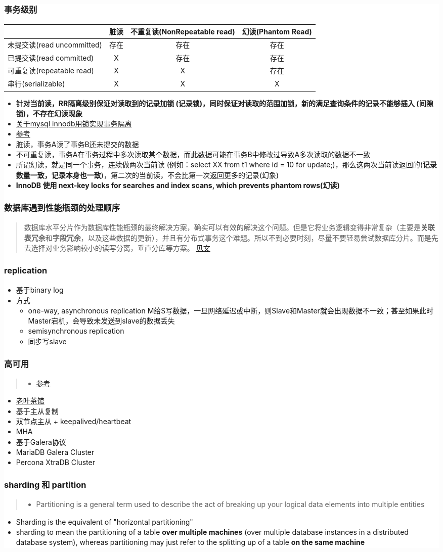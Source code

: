 
### 事务级别
|                             | 脏读   |  不重复读(NonRepeatable read) |  幻读(Phantom Read)  |
| --------                    | :----: |  :----:                       | :----:  |
| 未提交读(read uncommitted)  | 存在   |   存在                        |  存在   |
| 已提交读(read committed)    | X      |   存在                        |  存在   |
| 可重复读(repeatable read)   | X      |   X                           |  存在   |
| 串行(serializable)          | X      |   X                           |    X    | 
>  
* **针对当前读，RR隔离级别保证对读取到的记录加锁 (记录锁)，同时保证对读取的范围加锁，新的满足查询条件的记录不能够插入 (间隙锁)，不存在幻读现象**
* [关于mysql innodb用锁实现事务隔离](http://blog.sina.com.cn/s/blog_499740cb0100ugs7.html)
* [参考](http://www.cnblogs.com/zhoujinyi/p/3437475.html)
* 脏读，事务A读了事务B还未提交的数据
* 不可重复读，事务A在事务过程中多次读取某个数据，而此数据可能在事务B中修改过导致A多次读取的数据不一致
* 所谓幻读，就是同一个事务，连续做两次当前读 (例如：select XX from t1 where id = 10 for update;)，那么这两次当前读返回的(**记录数量一致，记录本身也一致**)，第二次的当前读，不会比第一次返回更多的记录(幻象)
* **InnoDB 使用 next-key locks for searches and index scans, which prevents phantom rows(幻读)**


### 数据库遇到性能瓶颈的处理顺序
> 数据库水平分片作为数据库性能瓶颈的最终解决方案，确实可以有效的解决这个问题。但是它将业务逻辑变得非常复杂（主要是**关联表冗余**和**字段冗余**，以及这些数据的更新），并且有分布式事务这个难题。所以不到必要时刻，尽量不要轻易尝试数据库分片。而是先去选择对业务影响较小的读写分离，垂直分库等方案。
[见文](http://www.scienjus.com/database-sharding-review/)

### replication
> 
* 基于binary log
* 方式
  * one-way, asynchronous replication M给S写数据，一旦网络延迟或中断，则Slave和Master就会出现数据不一致；甚至如果此时Master宕机，会导致未发送到slave的数据丢失
  * semisynchronous replication
  *  同步写slave

### 高可用
> * [参考](https://www.percona.com/blog/2016/06/07/choosing-mysql-high-availability-solutions/?from=timeline&isappinstalled=0)
* [老叶茶馆](http://imysql.com/2015/09/14/solutions-of-mysql-ha.shtml)
* 基于主从复制
 * 双节点主从 + keepalived/heartbeat
 * MHA
* 基于Galera协议
 * MariaDB Galera Cluster
 * Percona XtraDB Cluster


### sharding 和 partition
> * Partitioning is a general term used to describe the act of breaking up your logical data elements into multiple entities
* Sharding is the equivalent of "horizontal partitioning"
* sharding to mean the partitioning of a table **over multiple machines** (over multiple database instances in a distributed database system), whereas partitioning may just refer to the splitting up of a table **on the same machine**
